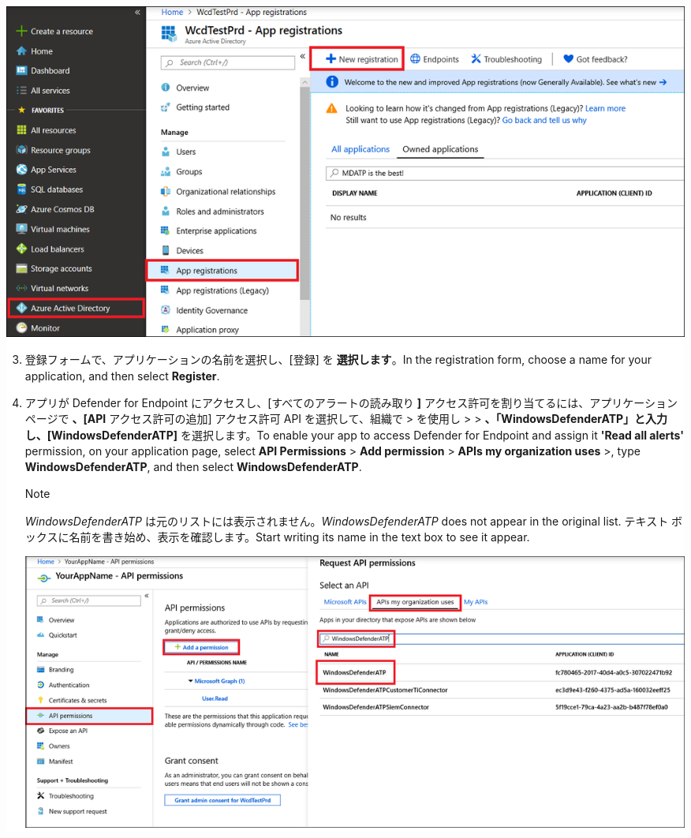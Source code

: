    ![アプリケーション登録Microsoft Azureナビゲーションのイメージ](images/atp-azure-new-app2.png)

3. <span data-ttu-id="8fd3e-124">登録フォームで、アプリケーションの名前を選択し、[登録] を **選択します**。</span><span class="sxs-lookup"><span data-stu-id="8fd3e-124">In the registration form, choose a name for your application, and then select **Register**.</span></span>

4. <span data-ttu-id="8fd3e-125">アプリが Defender for Endpoint にアクセスし、[すべてのアラートの読み取り **]** アクセス許可を割り当てるには、アプリケーション ページで **、[API** アクセス許可の追加] アクセス許可 API を選択して、組織で > を使用し  >    >  **、「WindowsDefenderATP」と入力し、[WindowsDefenderATP]** を選択します。</span><span class="sxs-lookup"><span data-stu-id="8fd3e-125">To enable your app to access Defender for Endpoint and assign it **'Read all alerts'** permission, on your application page, select **API Permissions** > **Add permission** > **APIs my organization uses** >, type **WindowsDefenderATP**, and then select **WindowsDefenderATP**.</span></span>

   > [!NOTE]
   > <span data-ttu-id="8fd3e-126">*WindowsDefenderATP* は元のリストには表示されません。</span><span class="sxs-lookup"><span data-stu-id="8fd3e-126">*WindowsDefenderATP* does not appear in the original list.</span></span> <span data-ttu-id="8fd3e-127">テキスト ボックスに名前を書き始め、表示を確認します。</span><span class="sxs-lookup"><span data-stu-id="8fd3e-127">Start writing its name in the text box to see it appear.</span></span>

   ![アクセス許可の追加](images/add-permission.png)
